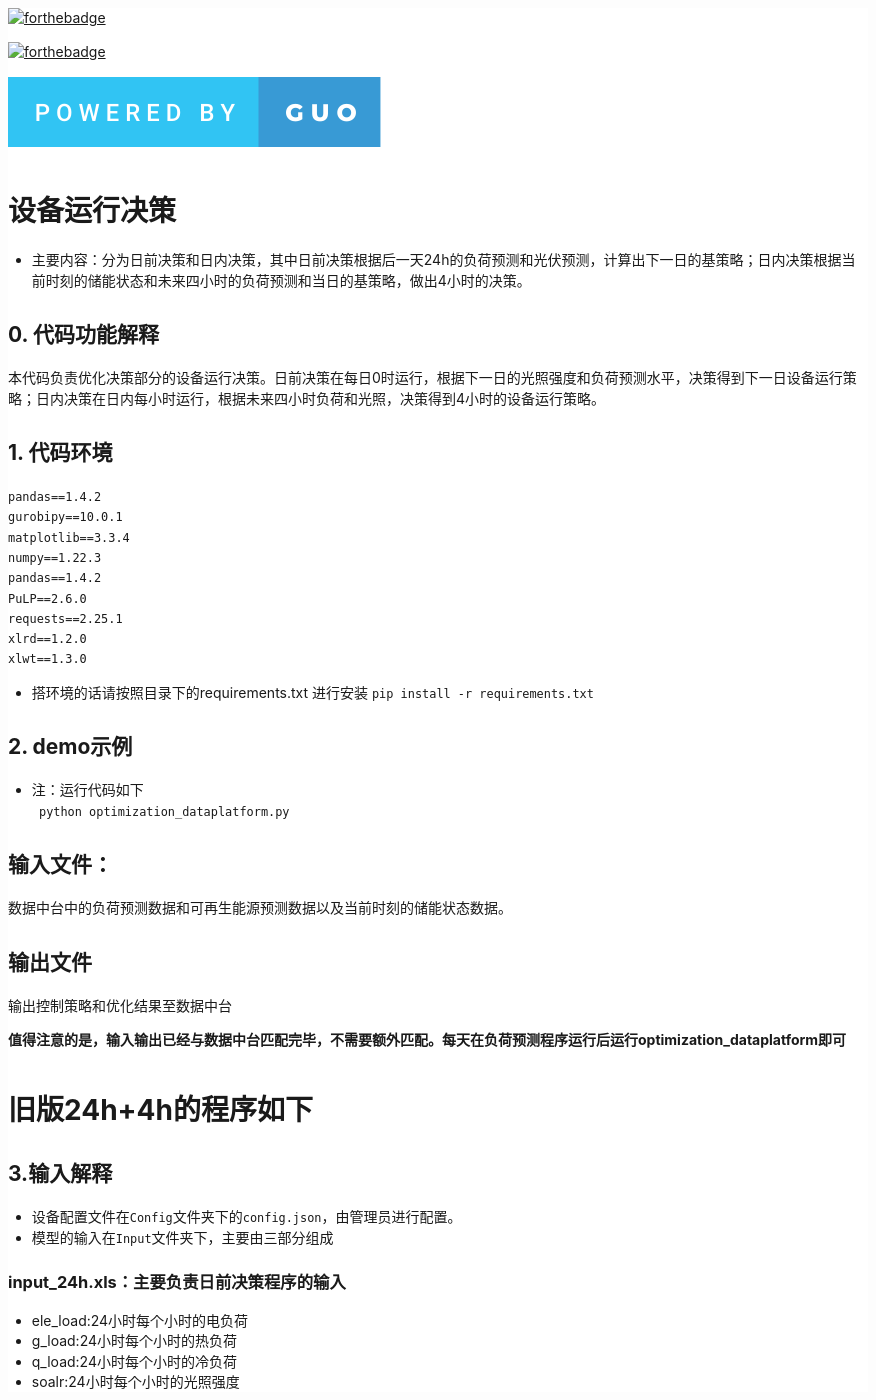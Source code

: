 
[![forthebadge](https://forthebadge.com/images/badges/made-with-python.svg)](https://forthebadge.com)


[![forthebadge](https://forthebadge.com/images/badges/built-with-love.svg)](https://forthebadge.com)

[![forthebadge](Img/powered-by-guo.svg)](https://github.com/gwyxjtu)

# **设备运行决策**
- 主要内容：分为日前决策和日内决策，其中日前决策根据后一天24h的负荷预测和光伏预测，计算出下一日的基策略；日内决策根据当前时刻的储能状态和未来四小时的负荷预测和当日的基策略，做出4小时的决策。



## **0. 代码功能解释**
本代码负责优化决策部分的设备运行决策。日前决策在每日0时运行，根据下一日的光照强度和负荷预测水平，决策得到下一日设备运行策略；日内决策在日内每小时运行，根据未来四小时负荷和光照，决策得到4小时的设备运行策略。




## **1. 代码环境**
 
```
pandas==1.4.2
gurobipy==10.0.1
matplotlib==3.3.4
numpy==1.22.3
pandas==1.4.2
PuLP==2.6.0
requests==2.25.1
xlrd==1.2.0
xlwt==1.3.0
```

- 搭环境的话请按照目录下的requirements.txt 进行安装
```pip install -r requirements.txt```
## **2. demo示例**
- 注：运行代码如下   
``` python optimization_dataplatform.py```   

## 输入文件：
数据中台中的负荷预测数据和可再生能源预测数据以及当前时刻的储能状态数据。

## 输出文件
输出控制策略和优化结果至数据中台

**值得注意的是，输入输出已经与数据中台匹配完毕，不需要额外匹配。每天在负荷预测程序运行后运行optimization_dataplatform即可**

# 旧版24h+4h的程序如下
## **3.输入解释**

- 设备配置文件在`Config`文件夹下的`config.json`，由管理员进行配置。
- 模型的输入在`Input`文件夹下，主要由三部分组成

### **input_24h.xls**：主要负责日前决策程序的输入


+ ele_load:24小时每个小时的电负荷
+ g_load:24小时每个小时的热负荷
+ q_load:24小时每个小时的冷负荷
+ soalr:24小时每个小时的光照强度
```